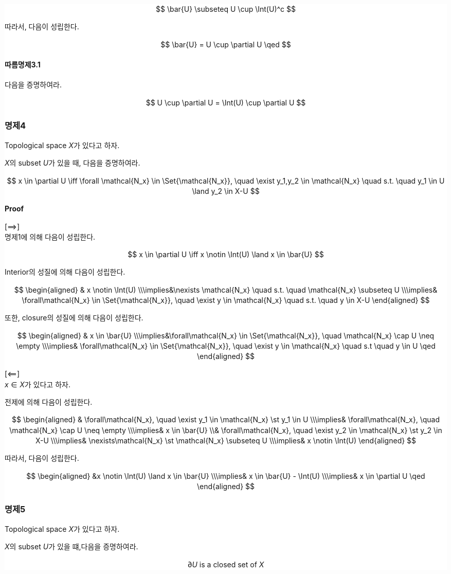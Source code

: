 $$ \bar{U} \subseteq U \cup \Int(U)^c $$

따라서, 다음이 성립한다.

$$ \bar{U} = U \cup \partial U \qed $$

#### 따름명제3.1
다음을 증명하여라.

$$ U \cup \partial U = \Int(U) \cup \partial U $$

### 명제4
Topological space $X$가 있다고 하자.

$X$의 subset $U$가 있을 때, 다음을 증명하여라.

$$ x \in \partial U \iff \forall \mathcal{N_x} \in \Set{\mathcal{N_x}}, \quad \exist y_1,y_2 \in \mathcal{N_x} \quad s.t. \quad y_1 \in U \land y_2 \in X-U $$

**Proof**

[$\implies$]  
명제1에 의해 다음이 성립한다.

$$ x \in \partial U \iff x \notin \Int(U) \land x \in \bar{U} $$

Interior의 성질에 의해 다음이 성립한다.

$$ \begin{aligned} & x \notin \Int(U) \\\implies&\nexists \mathcal{N_x} \quad s.t. \quad \mathcal{N_x} \subseteq U \\\implies& \forall\mathcal{N_x} \in \Set{\mathcal{N_x}}, \quad \exist y \in \mathcal{N_x} \quad s.t. \quad y \in X-U \end{aligned} $$

또한, closure의 성질에 의해 다음이 성립한다.

$$ \begin{aligned} & x \in \bar{U} \\\implies&\forall\mathcal{N_x} \in \Set{\mathcal{N_x}}, \quad \mathcal{N_x} \cap U \neq \empty \\\implies& \forall\mathcal{N_x} \in \Set{\mathcal{N_x}}, \quad  \exist y \in \mathcal{N_x} \quad s.t \quad y \in U \qed \end{aligned}  $$

[$\impliedby$]  
$x \in X$가 있다고 하자.

전제에 의해 다음이 성립한다.

$$ \begin{aligned} & \forall\mathcal{N_x}, \quad \exist y_1 \in \mathcal{N_x} \st  y_1 \in U \\\implies& \forall\mathcal{N_x}, \quad \mathcal{N_x} \cap U \neq \empty \\\implies& x \in \bar{U} \\& \forall\mathcal{N_x}, \quad \exist y_2 \in \mathcal{N_x} \st y_2 \in X-U \\\implies& \nexists\mathcal{N_x} \st \mathcal{N_x} \subseteq U \\\implies& x \notin \Int(U) \end{aligned} $$

따라서, 다음이 성립한다.

$$ \begin{aligned} &x \notin \Int(U) \land x \in \bar{U} \\\implies& x \in \bar{U} - \Int(U) \\\implies& x \in \partial U \qed  \end{aligned}  $$

### 명제5
Topological space $X$가 있다고 하자.

$X$의 subset $U$가 있을 떄,다음을 증명하여라.

$$ \partial U \text{ is a closed set of } X $$
